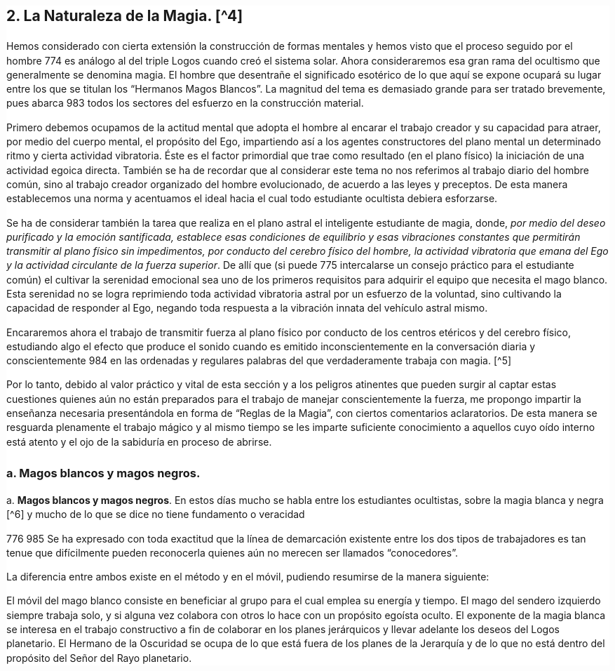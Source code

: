 ## 2. La Naturaleza de la Magia. [^4]

Hemos considerado con cierta extensión la construcción de formas mentales y hemos visto que el proceso seguido por el hombre <Pin lang="es">774</Pin> es análogo al del triple Logos cuando creó el sistema solar. Ahora consideraremos esa gran rama del ocultismo que generalmente se denomina magia. El hombre que desentrañe el significado esotérico de lo que aquí se expone ocupará su lugar entre los que se titulan los “Hermanos Magos Blancos”. La magnitud del tema es demasiado grande para ser tratado brevemente, pues abarca <Pin lang="en">983</Pin> todos los sectores del esfuerzo en la construcción material.

Primero debemos ocupamos de la actitud mental que adopta el hombre al encarar el trabajo creador y su capacidad para atraer, por medio del cuerpo mental, el propósito del Ego, impartiendo así a los agentes constructores del plano mental un determinado ritmo y cierta actividad vibratoria. Éste es el factor primordial que trae como resultado (en el plano físico) la iniciación de una actividad egoica directa. También se ha de recordar que al considerar este tema no nos referimos al trabajo diario del hombre común, sino al trabajo creador organizado del hombre evolucionado, de acuerdo a las leyes y preceptos. De esta manera establecemos una norma y acentuamos el ideal hacia el cual todo estudiante ocultista debiera esforzarse.

Se ha de considerar también la tarea que realiza en el plano astral el inteligente estudiante de magia, donde, *por medio del deseo purificado y la emoción santificada, establece esas condiciones de equilibrio y esas vibraciones constantes que permitirán transmitir al plano físico sin impedimentos, por conducto del cerebro físico del hombre, la actividad vibratoria que emana del Ego y la actividad circulante de la fuerza superior*. De allí que (si puede <Pin lang="es">775</Pin> intercalarse un consejo práctico para el estudiante común) el cultivar la serenidad emocional sea uno de los primeros requisitos para adquirir el equipo que necesita el mago blanco. Esta serenidad no se logra reprimiendo toda actividad vibratoria astral por un esfuerzo de la voluntad, sino cultivando la capacidad de responder al Ego, negando toda respuesta a la vibración innata del vehículo astral mismo.

Encararemos ahora el trabajo de transmitir fuerza al plano físico por conducto de los centros etéricos y del cerebro físico, estudiando algo el efecto que produce el sonido cuando es emitido inconscientemente en la conversación diaria y conscientemente <Pin lang="en">984</Pin> en las ordenadas y regulares palabras del que verdaderamente trabaja con magia. [^5]

Por lo tanto, debido al valor práctico y vital de esta sección y a los peligros atinentes que pueden surgir al captar estas cuestiones quienes aún no están preparados para el trabajo de manejar conscientemente la fuerza, me propongo impartir la enseñanza necesaria presentándola en forma de “Reglas de la Magia”, con ciertos comentarios aclaratorios. De esta manera se resguarda plenamente el trabajo mágico y al mismo tiempo se les imparte suficiente conocimiento a aquellos cuyo oído interno está atento y el ojo de la sabiduría en proceso de abrirse.

### a. Magos blancos y magos negros.

a. **Magos blancos y magos negros**. En estos días mucho se habla entre los estudiantes ocultistas, sobre la magia blanca y negra [^6] y mucho de lo que se dice no tiene fundamento o veracidad

<p><Pin lang="es">776</Pin> <Pin lang="en">985</Pin> Se ha expresado con toda exactitud que la línea de demarcación existente entre los dos tipos de trabajadores es tan tenue que difícilmente pueden reconocerla quienes aún no merecen ser llamados “conocedores”.</p>

La diferencia entre ambos existe en el método y en el móvil, pudiendo resumirse de la manera siguiente:

El móvil del mago blanco consiste en beneficiar al grupo para el cual emplea su energía y tiempo. El mago del sendero izquierdo siempre trabaja solo, y si alguna vez colabora con otros lo hace con un propósito egoísta oculto. El exponente de la magia blanca se interesa en el trabajo constructivo a fin de colaborar en los planes jerárquicos y llevar adelante los deseos del Logos planetario. El Hermano de la Oscuridad se ocupa de lo que está fuera de los planes de la Jerarquía y de lo que no está dentro del propósito del Señor del Rayo planetario.
